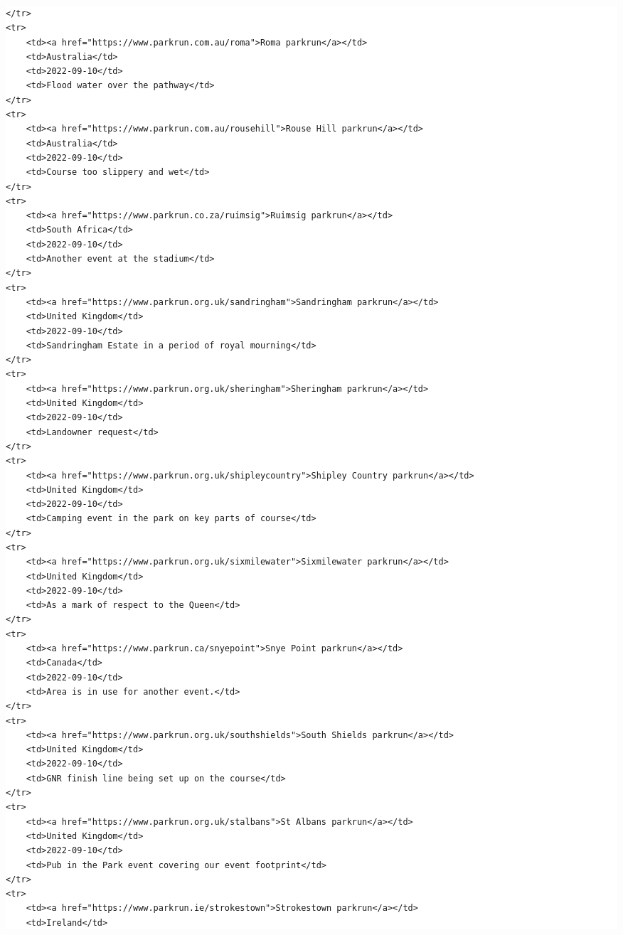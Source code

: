     </tr>
    <tr>
        <td><a href="https://www.parkrun.com.au/roma">Roma parkrun</a></td>
        <td>Australia</td>
        <td>2022-09-10</td>
        <td>Flood water over the pathway</td>
    </tr>
    <tr>
        <td><a href="https://www.parkrun.com.au/rousehill">Rouse Hill parkrun</a></td>
        <td>Australia</td>
        <td>2022-09-10</td>
        <td>Course too slippery and wet</td>
    </tr>
    <tr>
        <td><a href="https://www.parkrun.co.za/ruimsig">Ruimsig parkrun</a></td>
        <td>South Africa</td>
        <td>2022-09-10</td>
        <td>Another event at the stadium</td>
    </tr>
    <tr>
        <td><a href="https://www.parkrun.org.uk/sandringham">Sandringham parkrun</a></td>
        <td>United Kingdom</td>
        <td>2022-09-10</td>
        <td>Sandringham Estate in a period of royal mourning</td>
    </tr>
    <tr>
        <td><a href="https://www.parkrun.org.uk/sheringham">Sheringham parkrun</a></td>
        <td>United Kingdom</td>
        <td>2022-09-10</td>
        <td>Landowner request</td>
    </tr>
    <tr>
        <td><a href="https://www.parkrun.org.uk/shipleycountry">Shipley Country parkrun</a></td>
        <td>United Kingdom</td>
        <td>2022-09-10</td>
        <td>Camping event in the park on key parts of course</td>
    </tr>
    <tr>
        <td><a href="https://www.parkrun.org.uk/sixmilewater">Sixmilewater parkrun</a></td>
        <td>United Kingdom</td>
        <td>2022-09-10</td>
        <td>As a mark of respect to the Queen</td>
    </tr>
    <tr>
        <td><a href="https://www.parkrun.ca/snyepoint">Snye Point parkrun</a></td>
        <td>Canada</td>
        <td>2022-09-10</td>
        <td>Area is in use for another event.</td>
    </tr>
    <tr>
        <td><a href="https://www.parkrun.org.uk/southshields">South Shields parkrun</a></td>
        <td>United Kingdom</td>
        <td>2022-09-10</td>
        <td>GNR finish line being set up on the course</td>
    </tr>
    <tr>
        <td><a href="https://www.parkrun.org.uk/stalbans">St Albans parkrun</a></td>
        <td>United Kingdom</td>
        <td>2022-09-10</td>
        <td>Pub in the Park event covering our event footprint</td>
    </tr>
    <tr>
        <td><a href="https://www.parkrun.ie/strokestown">Strokestown parkrun</a></td>
        <td>Ireland</td>